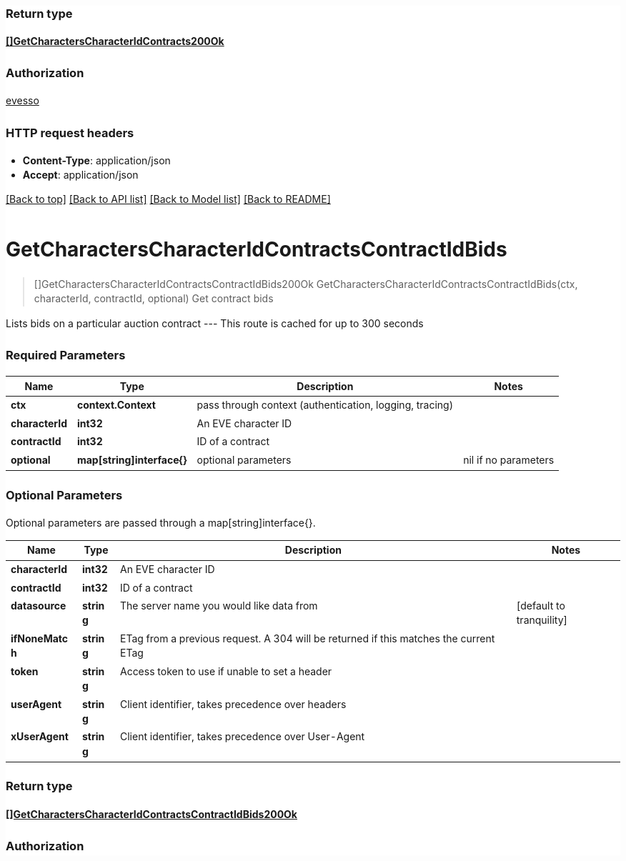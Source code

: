 ### Return type

[**[]GetCharactersCharacterIdContracts200Ok**](get_characters_character_id_contracts_200_ok.md)

### Authorization

[evesso](../README.md#evesso)

### HTTP request headers

 - **Content-Type**: application/json
 - **Accept**: application/json

[[Back to top]](#) [[Back to API list]](../README.md#documentation-for-api-endpoints) [[Back to Model list]](../README.md#documentation-for-models) [[Back to README]](../README.md)

# **GetCharactersCharacterIdContractsContractIdBids**
> []GetCharactersCharacterIdContractsContractIdBids200Ok GetCharactersCharacterIdContractsContractIdBids(ctx, characterId, contractId, optional)
Get contract bids

Lists bids on a particular auction contract  ---  This route is cached for up to 300 seconds

### Required Parameters

Name | Type | Description  | Notes
------------- | ------------- | ------------- | -------------
 **ctx** | **context.Context** | pass through context (authentication, logging, tracing)
  **characterId** | **int32**| An EVE character ID | 
  **contractId** | **int32**| ID of a contract | 
 **optional** | **map[string]interface{}** | optional parameters | nil if no parameters

### Optional Parameters
Optional parameters are passed through a map[string]interface{}.

Name | Type | Description  | Notes
------------- | ------------- | ------------- | -------------
 **characterId** | **int32**| An EVE character ID | 
 **contractId** | **int32**| ID of a contract | 
 **datasource** | **string**| The server name you would like data from | [default to tranquility]
 **ifNoneMatch** | **string**| ETag from a previous request. A 304 will be returned if this matches the current ETag | 
 **token** | **string**| Access token to use if unable to set a header | 
 **userAgent** | **string**| Client identifier, takes precedence over headers | 
 **xUserAgent** | **string**| Client identifier, takes precedence over User-Agent | 

### Return type

[**[]GetCharactersCharacterIdContractsContractIdBids200Ok**](get_characters_character_id_contracts_contract_id_bids_200_ok.md)

### Authorization
